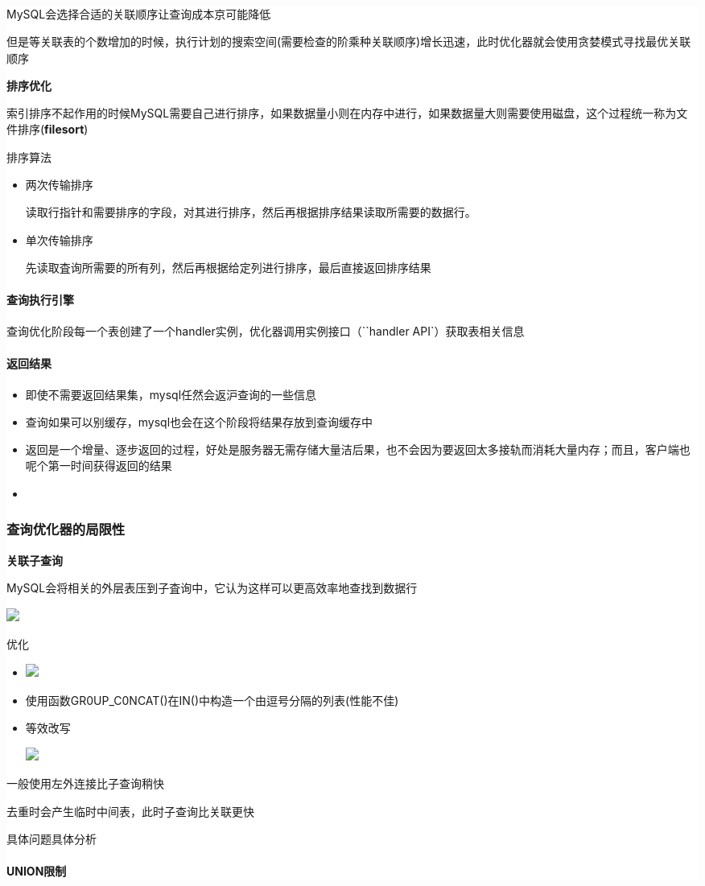 MySQL会选择合适的关联顺序让查询成本京可能降低

但是等关联表的个数增加的时候，执行计划的搜索空间(需要检查的阶乘种关联顺序)增长迅速，此时优化器就会使用贪婪模式寻找最优关联顺序



**排序优化**

索引排序不起作用的时候MySQL需要自己进行排序，如果数据量小则在内存中进行，如果数据量大则需要使用磁盘，这个过程统一称为文件排序(**filesort**)

排序算法

+ 两次传输排序

  读取行指针和需要排序的字段，对其进行排序，然后再根据排序结果读取所需要的数据行。

+ 单次传输排序

  先读取査询所需要的所有列，然后再根据给定列进行排序，最后直接返回排序结果



#### 查询执行引擎

查询优化阶段每一个表创建了一个handler实例，优化器调用实例接口（``handler API`）获取表相关信息



#### 返回结果

+ 即使不需要返回结果集，mysql任然会返沪查询的一些信息
+ 查询如果可以别缓存，mysql也会在这个阶段将结果存放到查询缓存中
+ 返回是一个增量、逐步返回的过程，好处是服务器无需存储大量洁后果，也不会因为要返回太多接轨而消耗大量内存；而且，客户端也呢个第一时间获得返回的结果

+ 



### 查询优化器的局限性

**关联子查询**

MySQL会将相关的外层表压到子査询中，它认为这样可以更高效率地查找到数据行

![](http://cdn.zblade.top/qiniu_img/1570328865332.png)

优化

+ ![](http://cdn.zblade.top/qiniu_img/1570328883309.png)
+ 使用函数GR0UP_C0NCAT()在IN()中构造一个由逗号分隔的列表(性能不佳)



+ 等效改写

  ![](http://cdn.zblade.top/qiniu_img/1570328958854.png)

一般使用左外连接比子查询稍快

去重时会产生临时中间表，此时子查询比关联更快

具体问题具体分析

#### UNION限制
